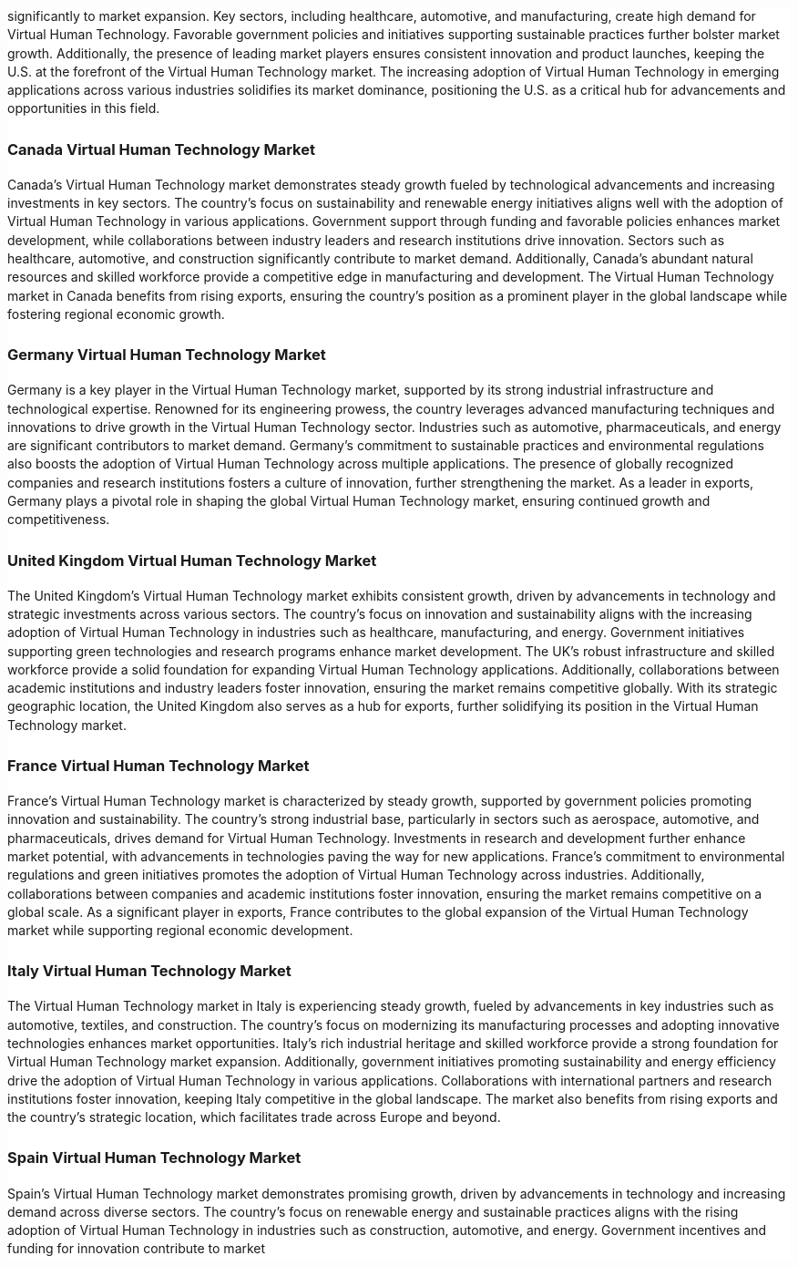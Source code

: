 significantly to market expansion. Key sectors, including healthcare, automotive, and manufacturing, create high demand for Virtual Human Technology. Favorable government policies and initiatives supporting sustainable practices further bolster market growth. Additionally, the presence of leading market players ensures consistent innovation and product launches, keeping the U.S. at the forefront of the Virtual Human Technology market. The increasing adoption of Virtual Human Technology in emerging applications across various industries solidifies its market dominance, positioning the U.S. as a critical hub for advancements and opportunities in this field.</p><h3>Canada Virtual Human Technology Market</h3><p>Canada&rsquo;s Virtual Human Technology market demonstrates steady growth fueled by technological advancements and increasing investments in key sectors. The country&rsquo;s focus on sustainability and renewable energy initiatives aligns well with the adoption of Virtual Human Technology in various applications. Government support through funding and favorable policies enhances market development, while collaborations between industry leaders and research institutions drive innovation. Sectors such as healthcare, automotive, and construction significantly contribute to market demand. Additionally, Canada&rsquo;s abundant natural resources and skilled workforce provide a competitive edge in manufacturing and development. The Virtual Human Technology market in Canada benefits from rising exports, ensuring the country&rsquo;s position as a prominent player in the global landscape while fostering regional economic growth.</p><h3>Germany Virtual Human Technology Market</h3><p>Germany is a key player in the Virtual Human Technology market, supported by its strong industrial infrastructure and technological expertise. Renowned for its engineering prowess, the country leverages advanced manufacturing techniques and innovations to drive growth in the Virtual Human Technology sector. Industries such as automotive, pharmaceuticals, and energy are significant contributors to market demand. Germany&rsquo;s commitment to sustainable practices and environmental regulations also boosts the adoption of Virtual Human Technology across multiple applications. The presence of globally recognized companies and research institutions fosters a culture of innovation, further strengthening the market. As a leader in exports, Germany plays a pivotal role in shaping the global Virtual Human Technology market, ensuring continued growth and competitiveness.</p><h3>United Kingdom Virtual Human Technology Market</h3><p>The United Kingdom&rsquo;s Virtual Human Technology market exhibits consistent growth, driven by advancements in technology and strategic investments across various sectors. The country&rsquo;s focus on innovation and sustainability aligns with the increasing adoption of Virtual Human Technology in industries such as healthcare, manufacturing, and energy. Government initiatives supporting green technologies and research programs enhance market development. The UK&rsquo;s robust infrastructure and skilled workforce provide a solid foundation for expanding Virtual Human Technology applications. Additionally, collaborations between academic institutions and industry leaders foster innovation, ensuring the market remains competitive globally. With its strategic geographic location, the United Kingdom also serves as a hub for exports, further solidifying its position in the Virtual Human Technology market.</p><h3>France Virtual Human Technology Market</h3><p>France&rsquo;s Virtual Human Technology market is characterized by steady growth, supported by government policies promoting innovation and sustainability. The country&rsquo;s strong industrial base, particularly in sectors such as aerospace, automotive, and pharmaceuticals, drives demand for Virtual Human Technology. Investments in research and development further enhance market potential, with advancements in technologies paving the way for new applications. France&rsquo;s commitment to environmental regulations and green initiatives promotes the adoption of Virtual Human Technology across industries. Additionally, collaborations between companies and academic institutions foster innovation, ensuring the market remains competitive on a global scale. As a significant player in exports, France contributes to the global expansion of the Virtual Human Technology market while supporting regional economic development.</p><h3>Italy Virtual Human Technology Market</h3><p>The Virtual Human Technology market in Italy is experiencing steady growth, fueled by advancements in key industries such as automotive, textiles, and construction. The country&rsquo;s focus on modernizing its manufacturing processes and adopting innovative technologies enhances market opportunities. Italy&rsquo;s rich industrial heritage and skilled workforce provide a strong foundation for Virtual Human Technology market expansion. Additionally, government initiatives promoting sustainability and energy efficiency drive the adoption of Virtual Human Technology in various applications. Collaborations with international partners and research institutions foster innovation, keeping Italy competitive in the global landscape. The market also benefits from rising exports and the country&rsquo;s strategic location, which facilitates trade across Europe and beyond.</p><h3>Spain Virtual Human Technology Market</h3><p>Spain&rsquo;s Virtual Human Technology market demonstrates promising growth, driven by advancements in technology and increasing demand across diverse sectors. The country&rsquo;s focus on renewable energy and sustainable practices aligns with the rising adoption of Virtual Human Technology in industries such as construction, automotive, and energy. Government incentives and funding for innovation contribute to market